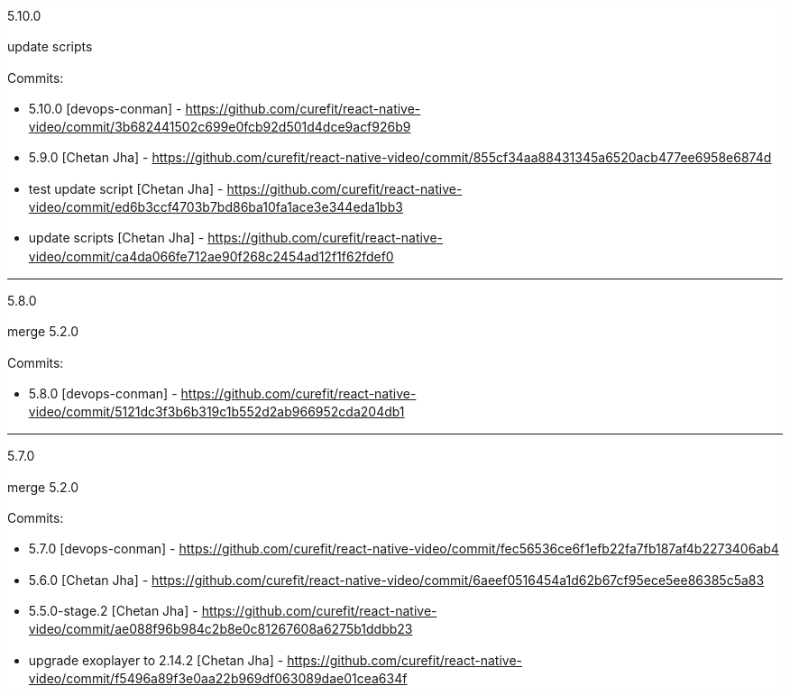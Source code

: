 5.10.0


update scripts

Commits:

* 5.10.0
    [devops-conman] - https://github.com/curefit/react-native-video/commit/3b682441502c699e0fcb92d501d4dce9acf926b9
    
* 5.9.0
    [Chetan Jha] - https://github.com/curefit/react-native-video/commit/855cf34aa88431345a6520acb477ee6958e6874d
    
* test update script
    [Chetan Jha] - https://github.com/curefit/react-native-video/commit/ed6b3ccf4703b7bd86ba10fa1ace3e344eda1bb3
    
* update scripts
    [Chetan Jha] - https://github.com/curefit/react-native-video/commit/ca4da066fe712ae90f268c2454ad12f1f62fdef0
    

**********
5.8.0


merge 5.2.0

Commits:

* 5.8.0
    [devops-conman] - https://github.com/curefit/react-native-video/commit/5121dc3f3b6b319c1b552d2ab966952cda204db1
    

**********
5.7.0


merge 5.2.0

Commits:

* 5.7.0
    [devops-conman] - https://github.com/curefit/react-native-video/commit/fec56536ce6f1efb22fa7fb187af4b2273406ab4
    
* 5.6.0
    [Chetan Jha] - https://github.com/curefit/react-native-video/commit/6aeef0516454a1d62b67cf95ece5ee86385c5a83
    
* 5.5.0-stage.2
    [Chetan Jha] - https://github.com/curefit/react-native-video/commit/ae088f96b984c2b8e0c81267608a6275b1ddbb23
    
* upgrade exoplayer to 2.14.2
    [Chetan Jha] - https://github.com/curefit/react-native-video/commit/f5496a89f3e0aa22b969df063089dae01cea634f
    